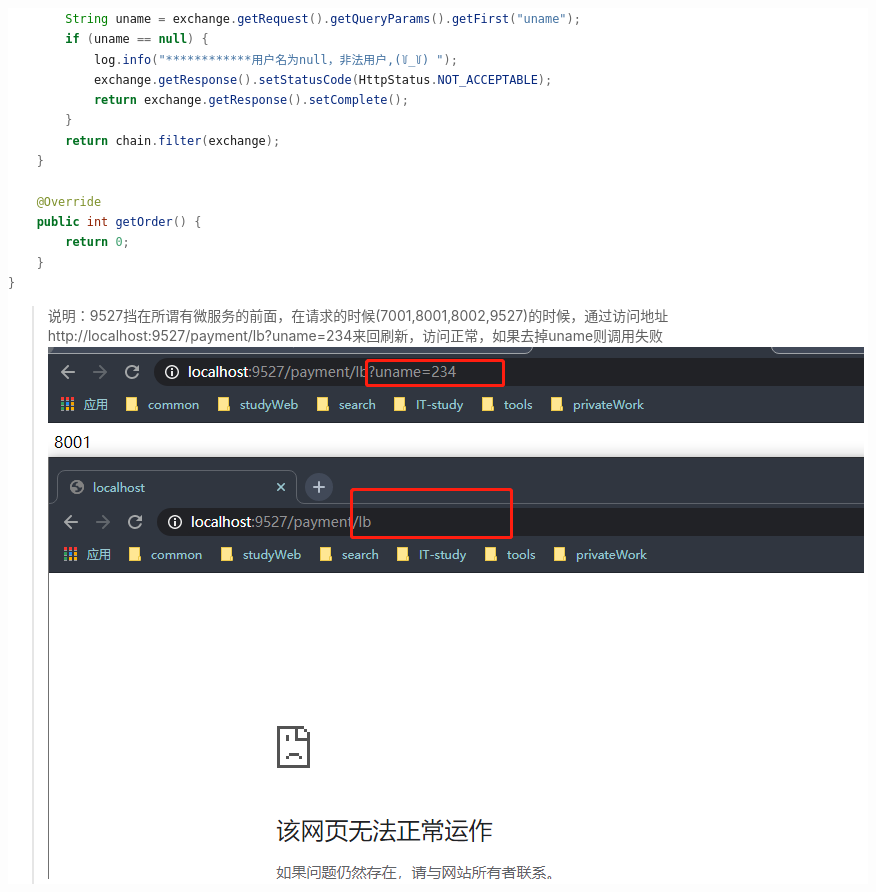 ```java
        String uname = exchange.getRequest().getQueryParams().getFirst("uname");
        if (uname == null) {
            log.info("************用户名为null，非法用户,(꒦_꒦) ");
            exchange.getResponse().setStatusCode(HttpStatus.NOT_ACCEPTABLE);
            return exchange.getResponse().setComplete();
        }
        return chain.filter(exchange);
    }

    @Override
    public int getOrder() {
        return 0;
    }
}
```
> 说明：9527挡在所谓有微服务的前面，在请求的时候(7001,8001,8002,9527)的时候，通过访问地址
>http://localhost:9527/payment/lb?uname=234来回刷新，访问正常，如果去掉uname则调用失败
![gatewayFIlter](gatewayFilter.png)